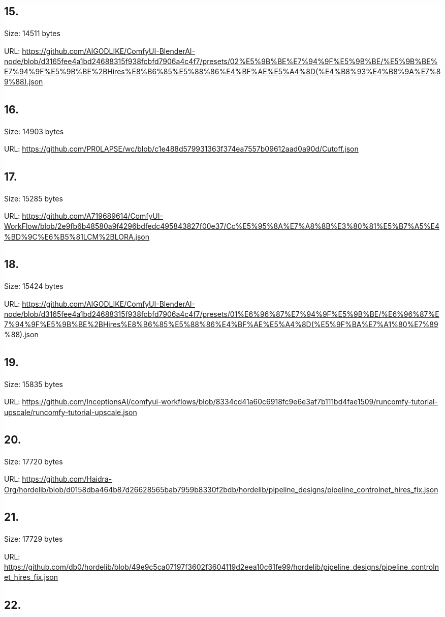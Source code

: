 ## 15. 

Size: 14511 bytes

URL: https://github.com/AIGODLIKE/ComfyUI-BlenderAI-node/blob/d3165fee4a1bd24688315f938fcbfd7906a4c4f7/presets/02%E5%9B%BE%E7%94%9F%E5%9B%BE/%E5%9B%BE%E7%94%9F%E5%9B%BE%2BHires%E8%B6%85%E5%88%86%E4%BF%AE%E5%A4%8D(%E4%B8%93%E4%B8%9A%E7%89%88).json

## 16. 

Size: 14903 bytes

URL: https://github.com/PR0LAPSE/wc/blob/c1e488d579931363f374ea7557b09612aad0a90d/Cutoff.json

## 17. 

Size: 15285 bytes

URL: https://github.com/A719689614/ComfyUI-WorkFlow/blob/2e9fb6b48580a9f4296bdfedc495843827f00e37/Cc%E5%95%8A%E7%A8%8B%E3%80%81%E5%B7%A5%E4%BD%9C%E6%B5%81LCM%2BLORA.json

## 18. 

Size: 15424 bytes

URL: https://github.com/AIGODLIKE/ComfyUI-BlenderAI-node/blob/d3165fee4a1bd24688315f938fcbfd7906a4c4f7/presets/01%E6%96%87%E7%94%9F%E5%9B%BE/%E6%96%87%E7%94%9F%E5%9B%BE%2BHires%E8%B6%85%E5%88%86%E4%BF%AE%E5%A4%8D(%E5%9F%BA%E7%A1%80%E7%89%88).json

## 19. 

Size: 15835 bytes

URL: https://github.com/InceptionsAI/comfyui-workflows/blob/8334cd41a60c6918fc9e6e3af7b111bd4fae1509/runcomfy-tutorial-upscale/runcomfy-tutorial-upscale.json

## 20. 

Size: 17720 bytes

URL: https://github.com/Haidra-Org/hordelib/blob/d0158dba464b87d26628565bab7959b8330f2bdb/hordelib/pipeline_designs/pipeline_controlnet_hires_fix.json

## 21. 

Size: 17729 bytes

URL: https://github.com/db0/hordelib/blob/49e9c5ca07197f3602f3604119d2eea10c61fe99/hordelib/pipeline_designs/pipeline_controlnet_hires_fix.json

## 22. 
